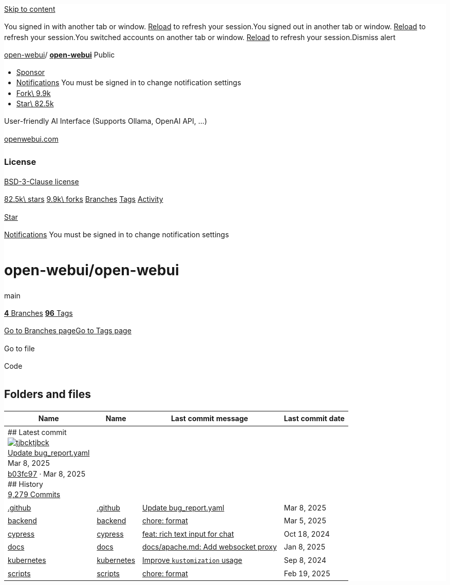 [Skip to content](https://github.com/open-webui/open-webui#start-of-content)

You signed in with another tab or window. [Reload](https://github.com/open-webui/open-webui) to refresh your session.You signed out in another tab or window. [Reload](https://github.com/open-webui/open-webui) to refresh your session.You switched accounts on another tab or window. [Reload](https://github.com/open-webui/open-webui) to refresh your session.Dismiss alert

[open-webui](https://github.com/open-webui)/ **[open-webui](https://github.com/open-webui/open-webui)** Public

- [Sponsor](https://github.com/sponsors/tjbck)
- [Notifications](https://github.com/login?return_to=%2Fopen-webui%2Fopen-webui) You must be signed in to change notification settings
- [Fork\\
9.9k](https://github.com/login?return_to=%2Fopen-webui%2Fopen-webui)
- [Star\\
82.5k](https://github.com/login?return_to=%2Fopen-webui%2Fopen-webui)


User-friendly AI Interface (Supports Ollama, OpenAI API, ...)


[openwebui.com](https://openwebui.com/ "https://openwebui.com")

### License

[BSD-3-Clause license](https://github.com/open-webui/open-webui/blob/main/LICENSE)

[82.5k\\
stars](https://github.com/open-webui/open-webui/stargazers) [9.9k\\
forks](https://github.com/open-webui/open-webui/forks) [Branches](https://github.com/open-webui/open-webui/branches) [Tags](https://github.com/open-webui/open-webui/tags) [Activity](https://github.com/open-webui/open-webui/activity)

[Star](https://github.com/login?return_to=%2Fopen-webui%2Fopen-webui)

[Notifications](https://github.com/login?return_to=%2Fopen-webui%2Fopen-webui) You must be signed in to change notification settings

# open-webui/open-webui

main

[**4** Branches](https://github.com/open-webui/open-webui/branches) [**96** Tags](https://github.com/open-webui/open-webui/tags)

[Go to Branches page](https://github.com/open-webui/open-webui/branches)[Go to Tags page](https://github.com/open-webui/open-webui/tags)

Go to file

Code

## Folders and files

| Name | Name | Last commit message | Last commit date |
| --- | --- | --- | --- |
| ## Latest commit<br>[![tjbck](https://avatars.githubusercontent.com/u/25473318?v=4&size=40)](https://github.com/tjbck)[tjbck](https://github.com/open-webui/open-webui/commits?author=tjbck)<br>[Update bug\_report.yaml](https://github.com/open-webui/open-webui/commit/b03fc97e287f31ad07bda896143959bc4413f7d2)<br>Mar 8, 2025<br>[b03fc97](https://github.com/open-webui/open-webui/commit/b03fc97e287f31ad07bda896143959bc4413f7d2) · Mar 8, 2025<br>## History<br>[9,279 Commits](https://github.com/open-webui/open-webui/commits/main/) |
| [.github](https://github.com/open-webui/open-webui/tree/main/.github ".github") | [.github](https://github.com/open-webui/open-webui/tree/main/.github ".github") | [Update bug\_report.yaml](https://github.com/open-webui/open-webui/commit/b03fc97e287f31ad07bda896143959bc4413f7d2 "Update bug_report.yaml") | Mar 8, 2025 |
| [backend](https://github.com/open-webui/open-webui/tree/main/backend "backend") | [backend](https://github.com/open-webui/open-webui/tree/main/backend "backend") | [chore: format](https://github.com/open-webui/open-webui/commit/d4fca9dabf084bd205473386e37d94e13cb9b487 "chore: format") | Mar 5, 2025 |
| [cypress](https://github.com/open-webui/open-webui/tree/main/cypress "cypress") | [cypress](https://github.com/open-webui/open-webui/tree/main/cypress "cypress") | [feat: rich text input for chat](https://github.com/open-webui/open-webui/commit/f46b95300b3aa859046d6cf29e0f00fd161e1b6c "feat: rich text input for chat") | Oct 18, 2024 |
| [docs](https://github.com/open-webui/open-webui/tree/main/docs "docs") | [docs](https://github.com/open-webui/open-webui/tree/main/docs "docs") | [docs/apache.md: Add websocket proxy](https://github.com/open-webui/open-webui/commit/76f99d193ff1deceedc840e696e1b066b42e76b0 "docs/apache.md: Add websocket proxy  After 0.5 websocket support is required so update the proxy instructions to include websockets.  Issue #8074#issuecomment-2562017399") | Jan 8, 2025 |
| [kubernetes](https://github.com/open-webui/open-webui/tree/main/kubernetes "kubernetes") | [kubernetes](https://github.com/open-webui/open-webui/tree/main/kubernetes "kubernetes") | [Improve `kustomization` usage](https://github.com/open-webui/open-webui/commit/82fbfd69a5a3e4a78975136286676831c44387d7 "Improve `kustomization` usage  Ensure that the `manifest/base` folder can be used as a standalone kustomization resource.  Add a new subfolder `manifest/gpu` which uses `manifest/base` with additional GPU related patches.") | Sep 8, 2024 |
| [scripts](https://github.com/open-webui/open-webui/tree/main/scripts "scripts") | [scripts](https://github.com/open-webui/open-webui/tree/main/scripts "scripts") | [chore: format](https://github.com/open-webui/open-webui/commit/eeb00a5ca24e375506c3fe0913b5038fbfe93d87 "chore: format") | Feb 19, 2025 |
